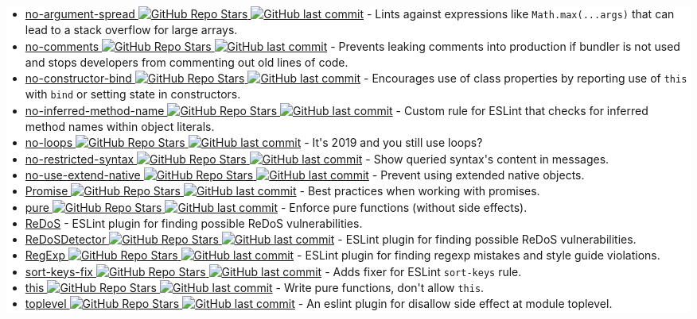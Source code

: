 - [no-argument-spread ![GitHub Repo Stars](https://img.shields.io/github/stars/causalhq/eslint-plugin-no-argument-spread) ![GitHub last commit](https://img.shields.io/github/last-commit/causalhq/eslint-plugin-no-argument-spread)](https://github.com/causalhq/eslint-plugin-no-argument-spread) - Lints against expressions like `Math.max(...args)` that can lead to a stack overflow for large arrays.
- [no-comments ![GitHub Repo Stars](https://img.shields.io/github/stars/wisniewski94/eslint-plugin-no-comments) ![GitHub last commit](https://img.shields.io/github/last-commit/wisniewski94/eslint-plugin-no-comments)](https://github.com/wisniewski94/eslint-plugin-no-comments) - Prevents leaking comments into production if bundler is not used and stops developers from commenting out old lines of code.
- [no-constructor-bind ![GitHub Repo Stars](https://img.shields.io/github/stars/markalfred/eslint-plugin-no-constructor-bind) ![GitHub last commit](https://img.shields.io/github/last-commit/markalfred/eslint-plugin-no-constructor-bind)](https://github.com/markalfred/eslint-plugin-no-constructor-bind) - Encourages use of class properties by reporting use of `this` with `bind` or setting state in constructors.
- [no-inferred-method-name ![GitHub Repo Stars](https://img.shields.io/github/stars/johnstonbl01/eslint-no-inferred-method-name) ![GitHub last commit](https://img.shields.io/github/last-commit/johnstonbl01/eslint-no-inferred-method-name)](https://github.com/johnstonbl01/eslint-no-inferred-method-name) - Custom rule for ESLint that checks for inferred method names within object literals.
- [no-loops ![GitHub Repo Stars](https://img.shields.io/github/stars/buildo/eslint-plugin-no-loops) ![GitHub last commit](https://img.shields.io/github/last-commit/buildo/eslint-plugin-no-loops)](https://github.com/buildo/eslint-plugin-no-loops) - It's 2019 and you still use loops?
- [no-restricted-syntax ![GitHub Repo Stars](https://img.shields.io/github/stars/brettz9/eslint-plugin-query) ![GitHub last commit](https://img.shields.io/github/last-commit/brettz9/eslint-plugin-query)](https://github.com/brettz9/eslint-plugin-query) - Show queried syntax's content in messages.
- [no-use-extend-native ![GitHub Repo Stars](https://img.shields.io/github/stars/dustinspecker/eslint-plugin-no-use-extend-native) ![GitHub last commit](https://img.shields.io/github/last-commit/dustinspecker/eslint-plugin-no-use-extend-native)](https://github.com/dustinspecker/eslint-plugin-no-use-extend-native) - Prevent using extended native objects.
- [Promise ![GitHub Repo Stars](https://img.shields.io/github/stars/xjamundx/eslint-plugin-promise) ![GitHub last commit](https://img.shields.io/github/last-commit/xjamundx/eslint-plugin-promise)](https://github.com/xjamundx/eslint-plugin-promise) - Best practices when working with promises.
- [pure ![GitHub Repo Stars](https://img.shields.io/github/stars/purely-functional/eslint-plugin-pure) ![GitHub last commit](https://img.shields.io/github/last-commit/purely-functional/eslint-plugin-pure)](https://github.com/purely-functional/eslint-plugin-pure) - Enforce pure functions (without side effects).
- [ReDoS](https://makenowjust-labs.github.io/recheck/docs/usage/as-eslint-plugin/) - ESLint plugin for finding possible ReDoS vulnerabilities.
- [ReDoSDetector ![GitHub Repo Stars](https://img.shields.io/github/stars/tjenkinson/eslint-plugin-redos-detector) ![GitHub last commit](https://img.shields.io/github/last-commit/tjenkinson/eslint-plugin-redos-detector)](https://github.com/tjenkinson/eslint-plugin-redos-detector) - ESLint plugin for finding possible ReDoS vulnerabilities.
- [RegExp ![GitHub Repo Stars](https://img.shields.io/github/stars/ota-meshi/eslint-plugin-regexp) ![GitHub last commit](https://img.shields.io/github/last-commit/ota-meshi/eslint-plugin-regexp)](https://github.com/ota-meshi/eslint-plugin-regexp) - ESLint plugin for finding regexp mistakes and style guide violations.
- [sort-keys-fix ![GitHub Repo Stars](https://img.shields.io/github/stars/leo-buneev/eslint-plugin-sort-keys-fix) ![GitHub last commit](https://img.shields.io/github/last-commit/leo-buneev/eslint-plugin-sort-keys-fix)](https://github.com/leo-buneev/eslint-plugin-sort-keys-fix) - Adds fixer for ESLint `sort-keys` rule.
- [this ![GitHub Repo Stars](https://img.shields.io/github/stars/matijs/eslint-plugin-this) ![GitHub last commit](https://img.shields.io/github/last-commit/matijs/eslint-plugin-this)](https://github.com/matijs/eslint-plugin-this) - Write pure functions, don't allow `this`.
- [toplevel ![GitHub Repo Stars](https://img.shields.io/github/stars/HKalbasi/eslint-plugin-toplevel) ![GitHub last commit](https://img.shields.io/github/last-commit/HKalbasi/eslint-plugin-toplevel)](https://github.com/HKalbasi/eslint-plugin-toplevel) - An eslint plugin for disallow side effect at module toplevel.
